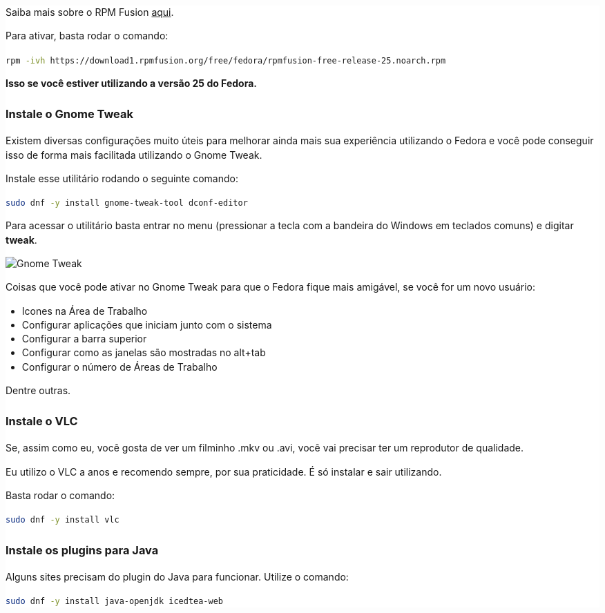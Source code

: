 Saiba mais sobre o RPM Fusion [aqui](https://rpmfusion.org/).

Para ativar, basta rodar o comando:

```sh
rpm -ivh https://download1.rpmfusion.org/free/fedora/rpmfusion-free-release-25.noarch.rpm
```

**Isso se você estiver utilizando a versão 25 do Fedora.**

### <a name='InstaleoGnomeTweak'></a>Instale o Gnome Tweak

Existem diversas configurações muito úteis para melhorar ainda mais sua experiência utilizando o Fedora e você pode conseguir isso de forma mais facilitada utilizando o Gnome Tweak.

Instale esse utilitário rodando o seguinte comando:

```sh
sudo dnf -y install gnome-tweak-tool dconf-editor
```

Para acessar o utilitário basta entrar no menu (pressionar a tecla com a bandeira do Windows em teclados comuns) e digitar **tweak**.

![Gnome Tweak](https://s27.postimg.org/d81l7fvxv/gnome_tweak.png)

Coisas que você pode ativar no Gnome Tweak para que o Fedora fique mais amigável, se você for um novo usuário:

- Icones na Área de Trabalho
- Configurar aplicações que iniciam junto com o sistema
- Configurar a barra superior
- Configurar como as janelas são mostradas no alt+tab
- Configurar o número de Áreas de Trabalho

Dentre outras.

### <a name='InstaleoVLC'></a>Instale o VLC

Se, assim como eu, você gosta de ver um filminho .mkv ou .avi, você vai precisar ter um reprodutor de qualidade.

Eu utilizo o VLC a anos e recomendo sempre, por sua praticidade. É só instalar e sair utilizando.

Basta rodar o comando:

```sh
sudo dnf -y install vlc
```

### <a name='InstaleospluginsparaJava'></a>Instale os plugins para Java

Alguns sites precisam do plugin do Java para funcionar. Utilize o comando:

```sh
sudo dnf -y install java-openjdk icedtea-web
```
